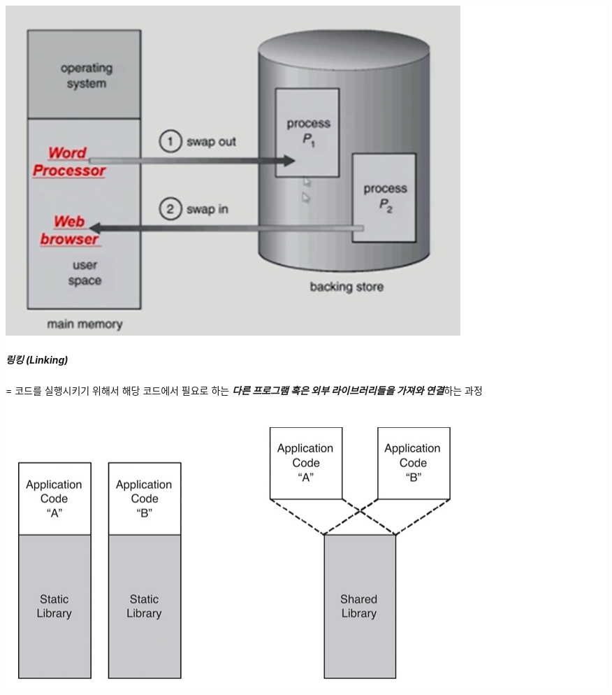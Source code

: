 ![image-20230320150002381](./assets/image-20230320150002381.png)



##### 링킹 (Linking)

= 코드를 실행시키기 위해서 해당 코드에서 필요로 하는 ***다른 프로그램 혹은 외부 라이브러리들을 가져와 연결***하는 과정

![image-20230320162112290](./assets/image-20230320162112290.png)
